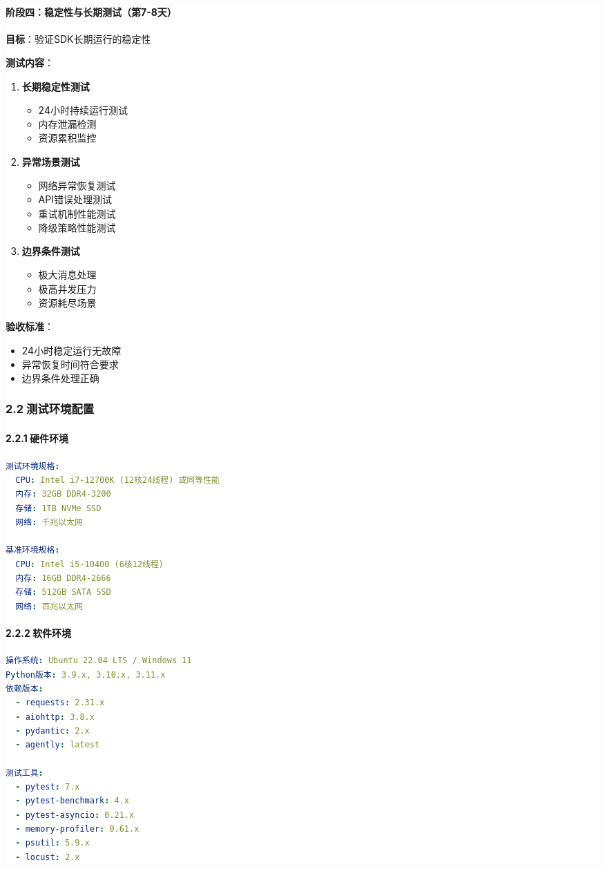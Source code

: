 #### 阶段四：稳定性与长期测试（第7-8天）
**目标**：验证SDK长期运行的稳定性

**测试内容**：
1. **长期稳定性测试**
   - 24小时持续运行测试
   - 内存泄漏检测
   - 资源累积监控

2. **异常场景测试**
   - 网络异常恢复测试
   - API错误处理测试
   - 重试机制性能测试
   - 降级策略性能测试

3. **边界条件测试**
   - 极大消息处理
   - 极高并发压力
   - 资源耗尽场景

**验收标准**：
- 24小时稳定运行无故障
- 异常恢复时间符合要求
- 边界条件处理正确

### 2.2 测试环境配置

#### 2.2.1 硬件环境
```yaml
测试环境规格:
  CPU: Intel i7-12700K (12核24线程) 或同等性能
  内存: 32GB DDR4-3200
  存储: 1TB NVMe SSD
  网络: 千兆以太网
  
基准环境规格:
  CPU: Intel i5-10400 (6核12线程)
  内存: 16GB DDR4-2666
  存储: 512GB SATA SSD
  网络: 百兆以太网
```

#### 2.2.2 软件环境
```yaml
操作系统: Ubuntu 22.04 LTS / Windows 11
Python版本: 3.9.x, 3.10.x, 3.11.x
依赖版本:
  - requests: 2.31.x
  - aiohttp: 3.8.x
  - pydantic: 2.x
  - agently: latest
  
测试工具:
  - pytest: 7.x
  - pytest-benchmark: 4.x
  - pytest-asyncio: 0.21.x
  - memory-profiler: 0.61.x
  - psutil: 5.9.x
  - locust: 2.x
```
